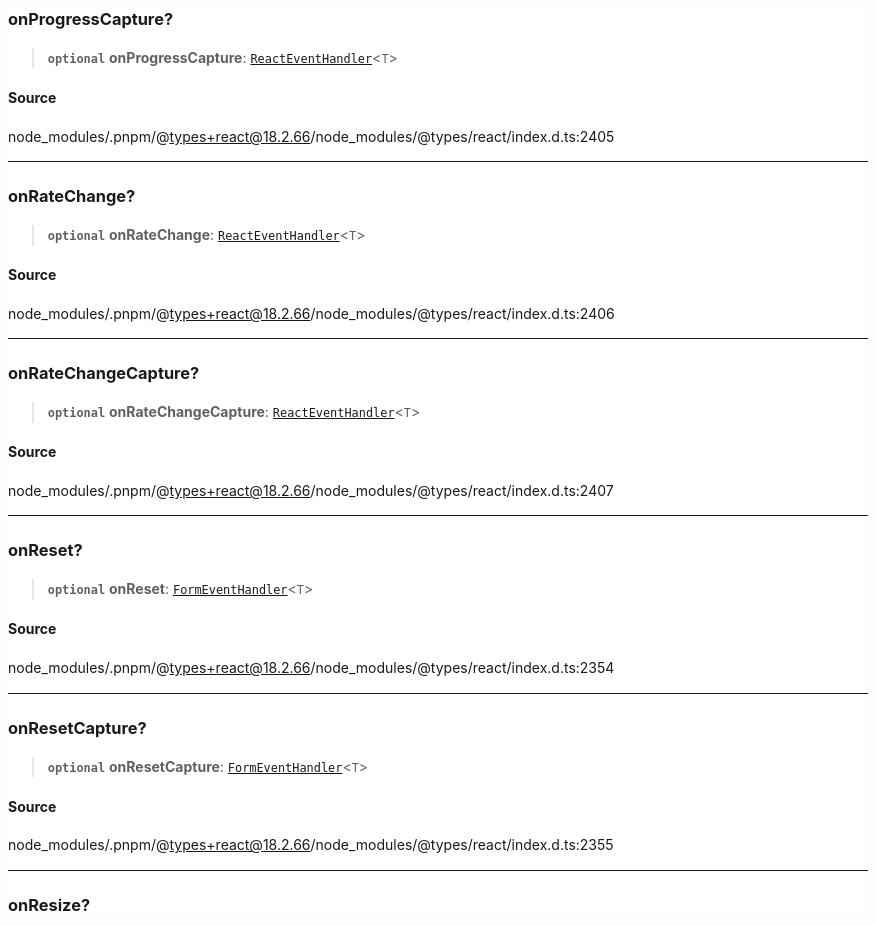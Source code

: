 ### onProgressCapture?

> **`optional`** **onProgressCapture**: [`ReactEventHandler`](../type-aliases/ReactEventHandler-1.md)\<`T`\>

#### Source

node\_modules/.pnpm/@types+react@18.2.66/node\_modules/@types/react/index.d.ts:2405

***

### onRateChange?

> **`optional`** **onRateChange**: [`ReactEventHandler`](../type-aliases/ReactEventHandler-1.md)\<`T`\>

#### Source

node\_modules/.pnpm/@types+react@18.2.66/node\_modules/@types/react/index.d.ts:2406

***

### onRateChangeCapture?

> **`optional`** **onRateChangeCapture**: [`ReactEventHandler`](../type-aliases/ReactEventHandler-1.md)\<`T`\>

#### Source

node\_modules/.pnpm/@types+react@18.2.66/node\_modules/@types/react/index.d.ts:2407

***

### onReset?

> **`optional`** **onReset**: [`FormEventHandler`](../type-aliases/FormEventHandler-1.md)\<`T`\>

#### Source

node\_modules/.pnpm/@types+react@18.2.66/node\_modules/@types/react/index.d.ts:2354

***

### onResetCapture?

> **`optional`** **onResetCapture**: [`FormEventHandler`](../type-aliases/FormEventHandler-1.md)\<`T`\>

#### Source

node\_modules/.pnpm/@types+react@18.2.66/node\_modules/@types/react/index.d.ts:2355

***

### onResize?
